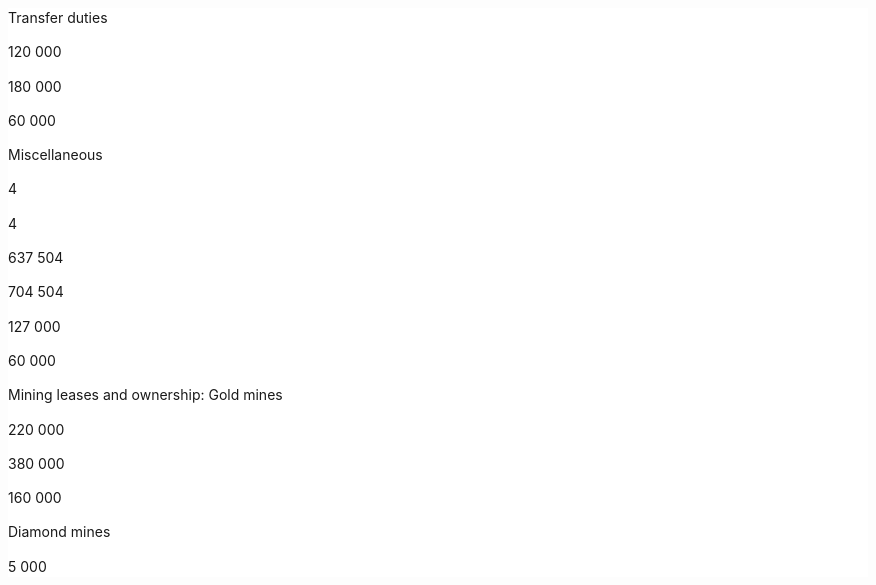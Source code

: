 <td><p></p></td>

</tr>

<tr>

<td><p>Transfer duties</p></td>

<td><p>120 000</p></td>

<td><p>180 000</p></td>

<td><p>60 000</p></td>

<td><p></p></td>

</tr>

<tr>

<td><p>Miscellaneous</p></td>

<td><p>4</p></td>

<td><p>4</p></td>

<td><p></p></td>

<td><p></p></td>

</tr>

<tr>

<td><p></p></td>

<td><p>637 504</p></td>

<td><p>704 504</p></td>

<td><p>127 000</p></td>

<td><p>60 000</p></td>

</tr>

<tr>

<td><p>Mining leases and ownership: Gold mines</p></td>

<td><p>220 000</p></td>

<td><p>380 000</p></td>

<td><p>160 000</p></td>

<td><p></p></td>

</tr>

<tr>

<td><p>Diamond mines</p></td>

<td><p>5 000</p></td>
